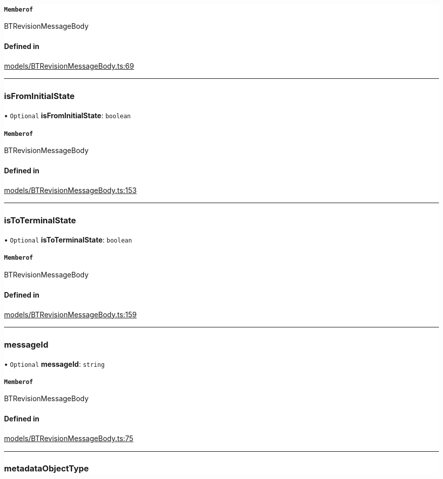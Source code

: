**`Memberof`**

BTRevisionMessageBody

#### Defined in

[models/BTRevisionMessageBody.ts:69](https://github.com/toebes/onshape-typescript-fetch/blob/3e11ae1/models/BTRevisionMessageBody.ts#L69)

___

### isFromInitialState

• `Optional` **isFromInitialState**: `boolean`

**`Memberof`**

BTRevisionMessageBody

#### Defined in

[models/BTRevisionMessageBody.ts:153](https://github.com/toebes/onshape-typescript-fetch/blob/3e11ae1/models/BTRevisionMessageBody.ts#L153)

___

### isToTerminalState

• `Optional` **isToTerminalState**: `boolean`

**`Memberof`**

BTRevisionMessageBody

#### Defined in

[models/BTRevisionMessageBody.ts:159](https://github.com/toebes/onshape-typescript-fetch/blob/3e11ae1/models/BTRevisionMessageBody.ts#L159)

___

### messageId

• `Optional` **messageId**: `string`

**`Memberof`**

BTRevisionMessageBody

#### Defined in

[models/BTRevisionMessageBody.ts:75](https://github.com/toebes/onshape-typescript-fetch/blob/3e11ae1/models/BTRevisionMessageBody.ts#L75)

___

### metadataObjectType
